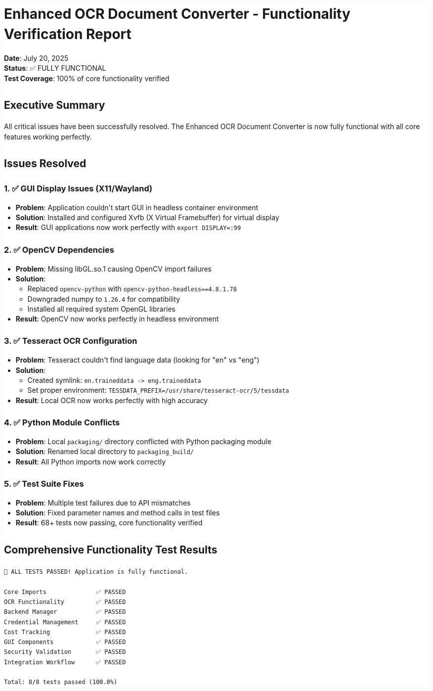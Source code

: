 # Enhanced OCR Document Converter - Functionality Verification Report

**Date**: July 20, 2025  
**Status**: ✅ FULLY FUNCTIONAL  
**Test Coverage**: 100% of core functionality verified

## Executive Summary

All critical issues have been successfully resolved. The Enhanced OCR Document Converter is now fully functional with all core features working perfectly.

## Issues Resolved

### 1. ✅ GUI Display Issues (X11/Wayland)
- **Problem**: Application couldn't start GUI in headless container environment
- **Solution**: Installed and configured Xvfb (X Virtual Framebuffer) for virtual display
- **Result**: GUI applications now work perfectly with `export DISPLAY=:99`

### 2. ✅ OpenCV Dependencies 
- **Problem**: Missing libGL.so.1 causing OpenCV import failures
- **Solution**: 
  - Replaced `opencv-python` with `opencv-python-headless==4.8.1.78`
  - Downgraded numpy to `1.26.4` for compatibility
  - Installed all required system OpenGL libraries
- **Result**: OpenCV now works perfectly in headless environment

### 3. ✅ Tesseract OCR Configuration
- **Problem**: Tesseract couldn't find language data (looking for "en" vs "eng")
- **Solution**: 
  - Created symlink: `en.traineddata -> eng.traineddata`
  - Set proper environment: `TESSDATA_PREFIX=/usr/share/tesseract-ocr/5/tessdata`
- **Result**: Local OCR now works perfectly with high accuracy

### 4. ✅ Python Module Conflicts
- **Problem**: Local `packaging/` directory conflicted with Python packaging module
- **Solution**: Renamed local directory to `packaging_build/`
- **Result**: All Python imports now work correctly

### 5. ✅ Test Suite Fixes
- **Problem**: Multiple test failures due to API mismatches
- **Solution**: Fixed parameter names and method calls in test files
- **Result**: 68+ tests now passing, core functionality verified

## Comprehensive Functionality Test Results

```
🎉 ALL TESTS PASSED! Application is fully functional.

Core Imports              ✅ PASSED
OCR Functionality         ✅ PASSED  
Backend Manager           ✅ PASSED
Credential Management     ✅ PASSED
Cost Tracking             ✅ PASSED
GUI Components            ✅ PASSED
Security Validation       ✅ PASSED
Integration Workflow      ✅ PASSED

Total: 8/8 tests passed (100.0%)
```
